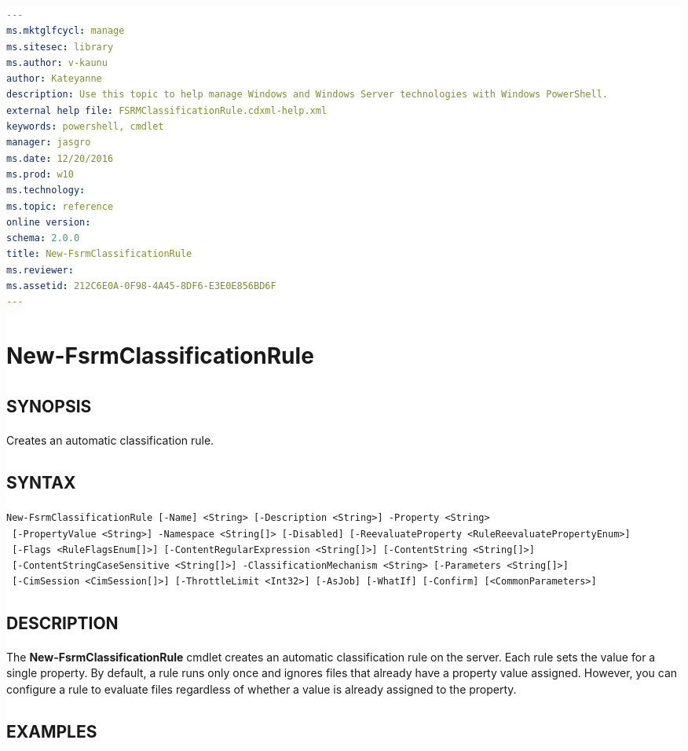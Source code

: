 ```yaml
---
ms.mktglfcycl: manage
ms.sitesec: library
ms.author: v-kaunu
author: Kateyanne
description: Use this topic to help manage Windows and Windows Server technologies with Windows PowerShell.
external help file: FSRMClassificationRule.cdxml-help.xml
keywords: powershell, cmdlet
manager: jasgro
ms.date: 12/20/2016
ms.prod: w10
ms.technology: 
ms.topic: reference
online version: 
schema: 2.0.0
title: New-FsrmClassificationRule
ms.reviewer:
ms.assetid: 212C6E0A-0F98-4A45-8DF6-E3E0E856BD6F
---
```


# New-FsrmClassificationRule

## SYNOPSIS
Creates an automatic classification rule.

## SYNTAX

```
New-FsrmClassificationRule [-Name] <String> [-Description <String>] -Property <String>
 [-PropertyValue <String>] -Namespace <String[]> [-Disabled] [-ReevaluateProperty <RuleReevaluatePropertyEnum>]
 [-Flags <RuleFlagsEnum[]>] [-ContentRegularExpression <String[]>] [-ContentString <String[]>]
 [-ContentStringCaseSensitive <String[]>] -ClassificationMechanism <String> [-Parameters <String[]>]
 [-CimSession <CimSession[]>] [-ThrottleLimit <Int32>] [-AsJob] [-WhatIf] [-Confirm] [<CommonParameters>]
```

## DESCRIPTION
The **New-FsrmClassificationRule** cmdlet creates an automatic classification rule on the server.
Each rule sets the value for a single property.
By default, a rule runs only once and ignores files that already have a property value assigned.
However, you can configure a rule to evaluate files regardless of whether a value is already assigned to the property.

## EXAMPLES
